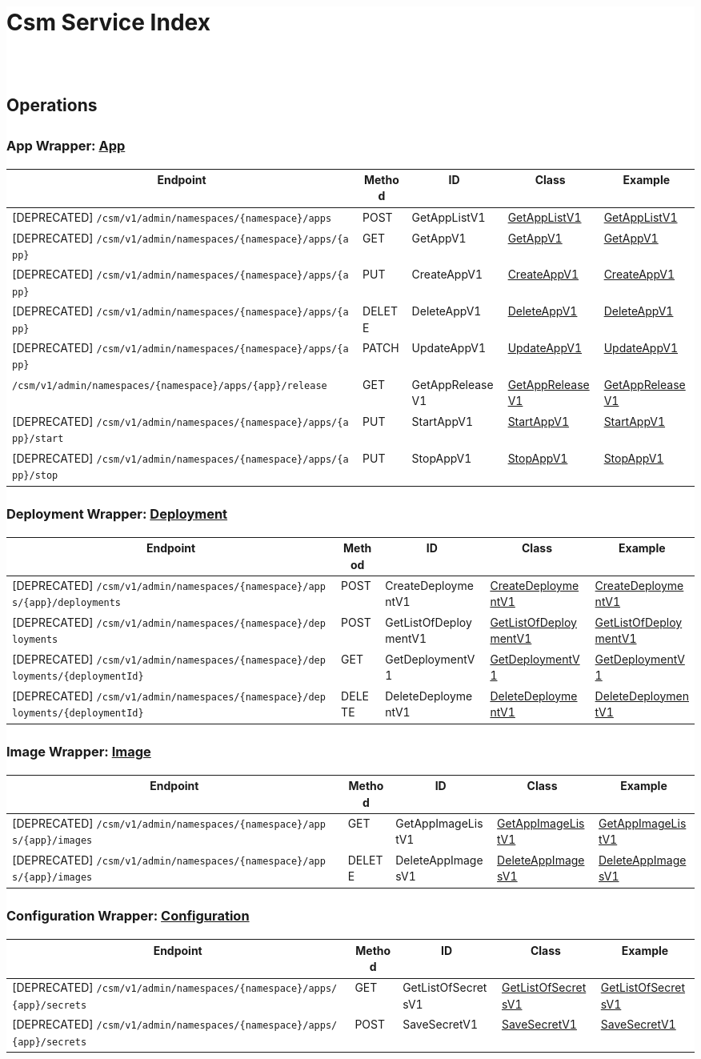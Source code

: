 # Csm Service Index

&nbsp;  

## Operations

### App Wrapper:  [App](../../src/main/java/net/accelbyte/sdk/api/csm/wrappers/App.java)
| Endpoint | Method | ID | Class | Example |
|---|---|---|---|---|
| [DEPRECATED] `/csm/v1/admin/namespaces/{namespace}/apps` | POST | GetAppListV1 | [GetAppListV1](../../src/main/java/net/accelbyte/sdk/api/csm/operations/app/GetAppListV1.java) | [GetAppListV1](../../samples/cli/src/main/java/net/accelbyte/sdk/cli/api/csm/app/GetAppListV1.java) |
| [DEPRECATED] `/csm/v1/admin/namespaces/{namespace}/apps/{app}` | GET | GetAppV1 | [GetAppV1](../../src/main/java/net/accelbyte/sdk/api/csm/operations/app/GetAppV1.java) | [GetAppV1](../../samples/cli/src/main/java/net/accelbyte/sdk/cli/api/csm/app/GetAppV1.java) |
| [DEPRECATED] `/csm/v1/admin/namespaces/{namespace}/apps/{app}` | PUT | CreateAppV1 | [CreateAppV1](../../src/main/java/net/accelbyte/sdk/api/csm/operations/app/CreateAppV1.java) | [CreateAppV1](../../samples/cli/src/main/java/net/accelbyte/sdk/cli/api/csm/app/CreateAppV1.java) |
| [DEPRECATED] `/csm/v1/admin/namespaces/{namespace}/apps/{app}` | DELETE | DeleteAppV1 | [DeleteAppV1](../../src/main/java/net/accelbyte/sdk/api/csm/operations/app/DeleteAppV1.java) | [DeleteAppV1](../../samples/cli/src/main/java/net/accelbyte/sdk/cli/api/csm/app/DeleteAppV1.java) |
| [DEPRECATED] `/csm/v1/admin/namespaces/{namespace}/apps/{app}` | PATCH | UpdateAppV1 | [UpdateAppV1](../../src/main/java/net/accelbyte/sdk/api/csm/operations/app/UpdateAppV1.java) | [UpdateAppV1](../../samples/cli/src/main/java/net/accelbyte/sdk/cli/api/csm/app/UpdateAppV1.java) |
| `/csm/v1/admin/namespaces/{namespace}/apps/{app}/release` | GET | GetAppReleaseV1 | [GetAppReleaseV1](../../src/main/java/net/accelbyte/sdk/api/csm/operations/app/GetAppReleaseV1.java) | [GetAppReleaseV1](../../samples/cli/src/main/java/net/accelbyte/sdk/cli/api/csm/app/GetAppReleaseV1.java) |
| [DEPRECATED] `/csm/v1/admin/namespaces/{namespace}/apps/{app}/start` | PUT | StartAppV1 | [StartAppV1](../../src/main/java/net/accelbyte/sdk/api/csm/operations/app/StartAppV1.java) | [StartAppV1](../../samples/cli/src/main/java/net/accelbyte/sdk/cli/api/csm/app/StartAppV1.java) |
| [DEPRECATED] `/csm/v1/admin/namespaces/{namespace}/apps/{app}/stop` | PUT | StopAppV1 | [StopAppV1](../../src/main/java/net/accelbyte/sdk/api/csm/operations/app/StopAppV1.java) | [StopAppV1](../../samples/cli/src/main/java/net/accelbyte/sdk/cli/api/csm/app/StopAppV1.java) |

### Deployment Wrapper:  [Deployment](../../src/main/java/net/accelbyte/sdk/api/csm/wrappers/Deployment.java)
| Endpoint | Method | ID | Class | Example |
|---|---|---|---|---|
| [DEPRECATED] `/csm/v1/admin/namespaces/{namespace}/apps/{app}/deployments` | POST | CreateDeploymentV1 | [CreateDeploymentV1](../../src/main/java/net/accelbyte/sdk/api/csm/operations/deployment/CreateDeploymentV1.java) | [CreateDeploymentV1](../../samples/cli/src/main/java/net/accelbyte/sdk/cli/api/csm/deployment/CreateDeploymentV1.java) |
| [DEPRECATED] `/csm/v1/admin/namespaces/{namespace}/deployments` | POST | GetListOfDeploymentV1 | [GetListOfDeploymentV1](../../src/main/java/net/accelbyte/sdk/api/csm/operations/deployment/GetListOfDeploymentV1.java) | [GetListOfDeploymentV1](../../samples/cli/src/main/java/net/accelbyte/sdk/cli/api/csm/deployment/GetListOfDeploymentV1.java) |
| [DEPRECATED] `/csm/v1/admin/namespaces/{namespace}/deployments/{deploymentId}` | GET | GetDeploymentV1 | [GetDeploymentV1](../../src/main/java/net/accelbyte/sdk/api/csm/operations/deployment/GetDeploymentV1.java) | [GetDeploymentV1](../../samples/cli/src/main/java/net/accelbyte/sdk/cli/api/csm/deployment/GetDeploymentV1.java) |
| [DEPRECATED] `/csm/v1/admin/namespaces/{namespace}/deployments/{deploymentId}` | DELETE | DeleteDeploymentV1 | [DeleteDeploymentV1](../../src/main/java/net/accelbyte/sdk/api/csm/operations/deployment/DeleteDeploymentV1.java) | [DeleteDeploymentV1](../../samples/cli/src/main/java/net/accelbyte/sdk/cli/api/csm/deployment/DeleteDeploymentV1.java) |

### Image Wrapper:  [Image](../../src/main/java/net/accelbyte/sdk/api/csm/wrappers/Image.java)
| Endpoint | Method | ID | Class | Example |
|---|---|---|---|---|
| [DEPRECATED] `/csm/v1/admin/namespaces/{namespace}/apps/{app}/images` | GET | GetAppImageListV1 | [GetAppImageListV1](../../src/main/java/net/accelbyte/sdk/api/csm/operations/image/GetAppImageListV1.java) | [GetAppImageListV1](../../samples/cli/src/main/java/net/accelbyte/sdk/cli/api/csm/image/GetAppImageListV1.java) |
| [DEPRECATED] `/csm/v1/admin/namespaces/{namespace}/apps/{app}/images` | DELETE | DeleteAppImagesV1 | [DeleteAppImagesV1](../../src/main/java/net/accelbyte/sdk/api/csm/operations/image/DeleteAppImagesV1.java) | [DeleteAppImagesV1](../../samples/cli/src/main/java/net/accelbyte/sdk/cli/api/csm/image/DeleteAppImagesV1.java) |

### Configuration Wrapper:  [Configuration](../../src/main/java/net/accelbyte/sdk/api/csm/wrappers/Configuration.java)
| Endpoint | Method | ID | Class | Example |
|---|---|---|---|---|
| [DEPRECATED] `/csm/v1/admin/namespaces/{namespace}/apps/{app}/secrets` | GET | GetListOfSecretsV1 | [GetListOfSecretsV1](../../src/main/java/net/accelbyte/sdk/api/csm/operations/configuration/GetListOfSecretsV1.java) | [GetListOfSecretsV1](../../samples/cli/src/main/java/net/accelbyte/sdk/cli/api/csm/configuration/GetListOfSecretsV1.java) |
| [DEPRECATED] `/csm/v1/admin/namespaces/{namespace}/apps/{app}/secrets` | POST | SaveSecretV1 | [SaveSecretV1](../../src/main/java/net/accelbyte/sdk/api/csm/operations/configuration/SaveSecretV1.java) | [SaveSecretV1](../../samples/cli/src/main/java/net/accelbyte/sdk/cli/api/csm/configuration/SaveSecretV1.java) |